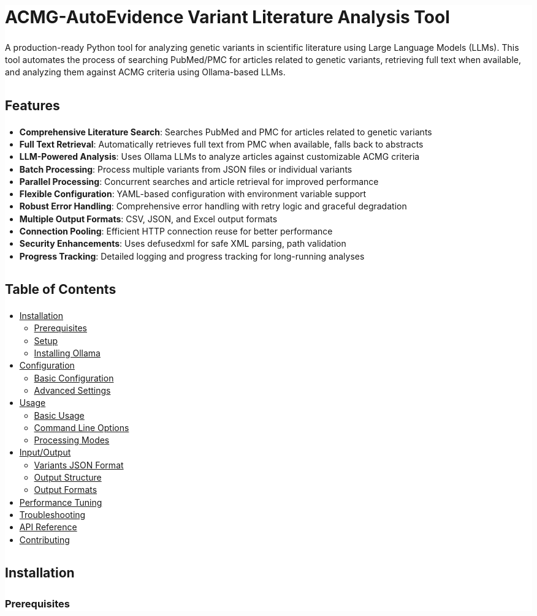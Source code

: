 # ACMG-AutoEvidence Variant Literature Analysis Tool

A production-ready Python tool for analyzing genetic variants in scientific literature using Large Language Models (LLMs). This tool automates the process of searching PubMed/PMC for articles related to genetic variants, retrieving full text when available, and analyzing them against ACMG criteria using Ollama-based LLMs.

## Features

- **Comprehensive Literature Search**: Searches PubMed and PMC for articles related to genetic variants
- **Full Text Retrieval**: Automatically retrieves full text from PMC when available, falls back to abstracts
- **LLM-Powered Analysis**: Uses Ollama LLMs to analyze articles against customizable ACMG criteria
- **Batch Processing**: Process multiple variants from JSON files or individual variants
- **Parallel Processing**: Concurrent searches and article retrieval for improved performance
- **Flexible Configuration**: YAML-based configuration with environment variable support
- **Robust Error Handling**: Comprehensive error handling with retry logic and graceful degradation
- **Multiple Output Formats**: CSV, JSON, and Excel output formats
- **Connection Pooling**: Efficient HTTP connection reuse for better performance
- **Security Enhancements**: Uses defusedxml for safe XML parsing, path validation
- **Progress Tracking**: Detailed logging and progress tracking for long-running analyses

## Table of Contents

- [Installation](#installation)
  - [Prerequisites](#prerequisites)
  - [Setup](#setup)
  - [Installing Ollama](#installing-ollama)
- [Configuration](#configuration)
  - [Basic Configuration](#basic-configuration)
  - [Advanced Settings](#advanced-settings)
- [Usage](#usage)
  - [Basic Usage](#basic-usage)
  - [Command Line Options](#command-line-options)
  - [Processing Modes](#processing-modes)
- [Input/Output](#inputoutput)
  - [Variants JSON Format](#variants-json-format)
  - [Output Structure](#output-structure)
  - [Output Formats](#output-formats)
- [Performance Tuning](#performance-tuning)
- [Troubleshooting](#troubleshooting)
- [API Reference](#api-reference)
- [Contributing](#contributing)

## Installation

### Prerequisites
